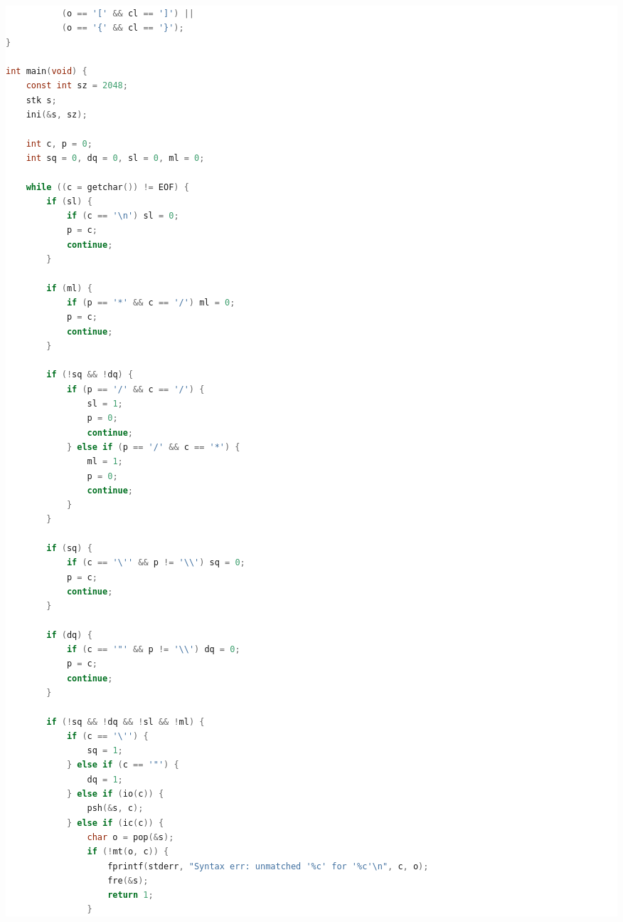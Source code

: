 ```c
           (o == '[' && cl == ']') ||
           (o == '{' && cl == '}');
}

int main(void) {
    const int sz = 2048;
    stk s;
    ini(&s, sz);

    int c, p = 0;
    int sq = 0, dq = 0, sl = 0, ml = 0;

    while ((c = getchar()) != EOF) {
        if (sl) {
            if (c == '\n') sl = 0;
            p = c;
            continue;
        }

        if (ml) {
            if (p == '*' && c == '/') ml = 0;
            p = c;
            continue;
        }

        if (!sq && !dq) {
            if (p == '/' && c == '/') {
                sl = 1;
                p = 0;
                continue;
            } else if (p == '/' && c == '*') {
                ml = 1;
                p = 0;
                continue;
            }
        }

        if (sq) {
            if (c == '\'' && p != '\\') sq = 0;
            p = c;
            continue;
        }

        if (dq) {
            if (c == '"' && p != '\\') dq = 0;
            p = c;
            continue;
        }

        if (!sq && !dq && !sl && !ml) {
            if (c == '\'') {
                sq = 1;
            } else if (c == '"') {
                dq = 1;
            } else if (io(c)) {
                psh(&s, c);
            } else if (ic(c)) {
                char o = pop(&s);
                if (!mt(o, c)) {
                    fprintf(stderr, "Syntax err: unmatched '%c' for '%c'\n", c, o);
                    fre(&s);
                    return 1;
                }
```